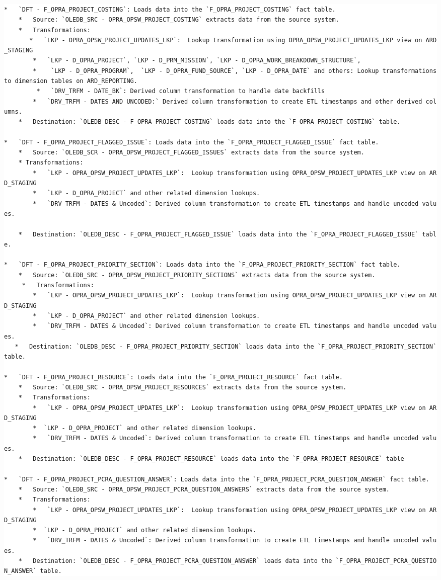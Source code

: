     *   `DFT - F_OPRA_PROJECT_COSTING`: Loads data into the `F_OPRA_PROJECT_COSTING` fact table.
        *   Source: `OLEDB_SRC - OPRA_OPSW_PROJECT_COSTING` extracts data from the source system.
        *   Transformations:
           *   `LKP - OPRA_OPSW_PROJECT_UPDATES_LKP`:  Lookup transformation using OPRA_OPSW_PROJECT_UPDATES_LKP view on ARD_STAGING
            *   `LKP - D_OPRA_PROJECT`, `LKP - D_PRM_MISSION`, `LKP - D_OPRA_WORK_BREAKDOWN_STRUCTURE`,
            *    `LKP - D_OPRA_PROGRAM`,  `LKP - D_OPRA_FUND_SOURCE`, `LKP - D_OPRA_DATE` and others: Lookup transformations to dimension tables on ARD_REPORTING.
             *   `DRV_TRFM - DATE_BK`: Derived column transformation to handle date backfills
            *   `DRV_TRFM - DATES AND UNCODED:` Derived column transformation to create ETL timestamps and other derived columns.
        *   Destination: `OLEDB_DESC - F_OPRA_PROJECT_COSTING` loads data into the `F_OPRA_PROJECT_COSTING` table.

    *   `DFT - F_OPRA_PROJECT_FLAGGED_ISSUE`: Loads data into the `F_OPRA_PROJECT_FLAGGED_ISSUE` fact table.
        *   Source: `OLEDB_SCR - OPRA_OPSW_PROJECT_FLAGGED_ISSUES` extracts data from the source system.
        * Transformations:
            *   `LKP - OPRA_OPSW_PROJECT_UPDATES_LKP`:  Lookup transformation using OPRA_OPSW_PROJECT_UPDATES_LKP view on ARD_STAGING
            *   `LKP - D_OPRA_PROJECT` and other related dimension lookups.
            *   `DRV_TRFM - DATES & Uncoded`: Derived column transformation to create ETL timestamps and handle uncoded values.

        *   Destination: `OLEDB_DESC - F_OPRA_PROJECT_FLAGGED_ISSUE` loads data into the `F_OPRA_PROJECT_FLAGGED_ISSUE` table.

    *   `DFT - F_OPRA_PROJECT_PRIORITY_SECTION`: Loads data into the `F_OPRA_PROJECT_PRIORITY_SECTION` fact table.
        *   Source: `OLEDB_SRC - OPRA_OPSW_PROJECT_PRIORITY_SECTIONS` extracts data from the source system.
         *   Transformations:
            *   `LKP - OPRA_OPSW_PROJECT_UPDATES_LKP`:  Lookup transformation using OPRA_OPSW_PROJECT_UPDATES_LKP view on ARD_STAGING
            *   `LKP - D_OPRA_PROJECT` and other related dimension lookups.
            *   `DRV_TRFM - DATES & Uncoded`: Derived column transformation to create ETL timestamps and handle uncoded values.
       *   Destination: `OLEDB_DESC - F_OPRA_PROJECT_PRIORITY_SECTION` loads data into the `F_OPRA_PROJECT_PRIORITY_SECTION` table.

    *   `DFT - F_OPRA_PROJECT_RESOURCE`: Loads data into the `F_OPRA_PROJECT_RESOURCE` fact table.
        *   Source: `OLEDB_SRC - OPRA_OPSW_PROJECT_RESOURCES` extracts data from the source system.
        *   Transformations:
            *   `LKP - OPRA_OPSW_PROJECT_UPDATES_LKP`:  Lookup transformation using OPRA_OPSW_PROJECT_UPDATES_LKP view on ARD_STAGING
            *  `LKP - D_OPRA_PROJECT` and other related dimension lookups.
            *   `DRV_TRFM - DATES & Uncoded`: Derived column transformation to create ETL timestamps and handle uncoded values.
        *   Destination: `OLEDB_DESC - F_OPRA_PROJECT_RESOURCE` loads data into the `F_OPRA_PROJECT_RESOURCE` table

    *   `DFT - F_OPRA_PROJECT_PCRA_QUESTION_ANSWER`: Loads data into the `F_OPRA_PROJECT_PCRA_QUESTION_ANSWER` fact table.
        *   Source: `OLEDB_SRC - OPRA_OPSW_PROJECT_PCRA_QUESTION_ANSWERS` extracts data from the source system.
        *   Transformations:
            *   `LKP - OPRA_OPSW_PROJECT_UPDATES_LKP`:  Lookup transformation using OPRA_OPSW_PROJECT_UPDATES_LKP view on ARD_STAGING
            *  `LKP - D_OPRA_PROJECT` and other related dimension lookups.
            *   `DRV_TRFM - DATES & Uncoded`: Derived column transformation to create ETL timestamps and handle uncoded values.
        *   Destination: `OLEDB_DESC - F_OPRA_PROJECT_PCRA_QUESTION_ANSWER` loads data into the `F_OPRA_PROJECT_PCRA_QUESTION_ANSWER` table.
